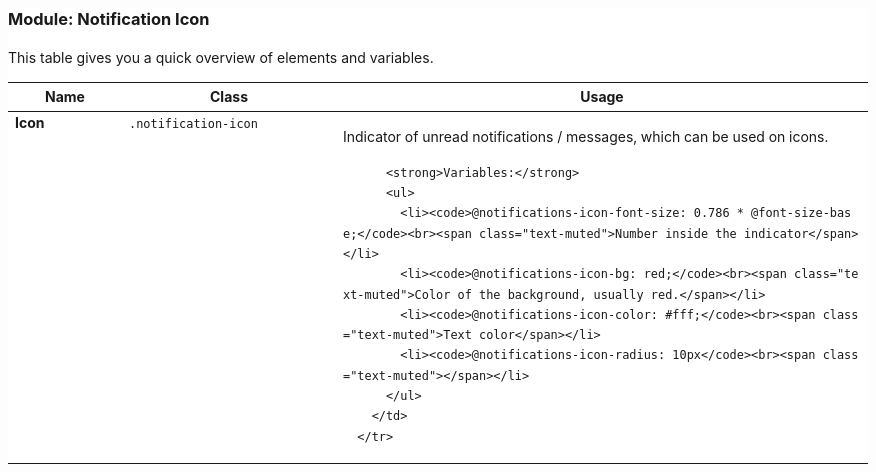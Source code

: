### <span class="text-muted">Module: </span>Notification Icon

This table gives you a quick overview of elements and variables.

<div class="table-responsive sw-table">
  <table class="table table-bordered">
    <thead>
     <tr>
       <th style="width: 100px">Name</th>
       <th style="width: 200px">Class</th>
       <th>Usage</th>
     </tr>
    </thead>
    <tbody>
      <tr>
        <td><strong>Icon</strong></td>
        <td><code>.notification-icon</code></td>
        <td>
          <p>Indicator of unread notifications / messages, which can be used on icons.</p>

          <strong>Variables:</strong>
          <ul>
            <li><code>@notifications-icon-font-size: 0.786 * @font-size-base;</code><br><span class="text-muted">Number inside the indicator</span></li>
            <li><code>@notifications-icon-bg: red;</code><br><span class="text-muted">Color of the background, usually red.</span></li>
            <li><code>@notifications-icon-color: #fff;</code><br><span class="text-muted">Text color</span></li>
            <li><code>@notifications-icon-radius: 10px</code><br><span class="text-muted"></span></li>
          </ul>
        </td>
      </tr>
   </tbody>
  </table>
</div>
